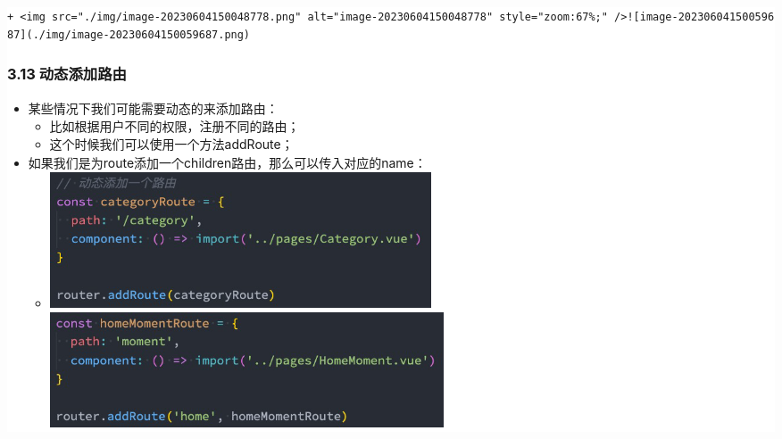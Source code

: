     + <img src="./img/image-20230604150048778.png" alt="image-20230604150048778" style="zoom:67%;" />![image-20230604150059687](./img/image-20230604150059687.png)

### 3.13 动态添加路由

+ 某些情况下我们可能需要动态的来添加路由：
  + 比如根据用户不同的权限，注册不同的路由；
  + 这个时候我们可以使用一个方法addRoute；
+ 如果我们是为route添加一个children路由，那么可以传入对应的name：
  + <img src="./img/image-20230604150218752.png" alt="image-20230604150218752" style="zoom:67%;" /><img src="./img/image-20230604150237080.png" alt="image-20230604150237080" style="zoom:67%;" />
